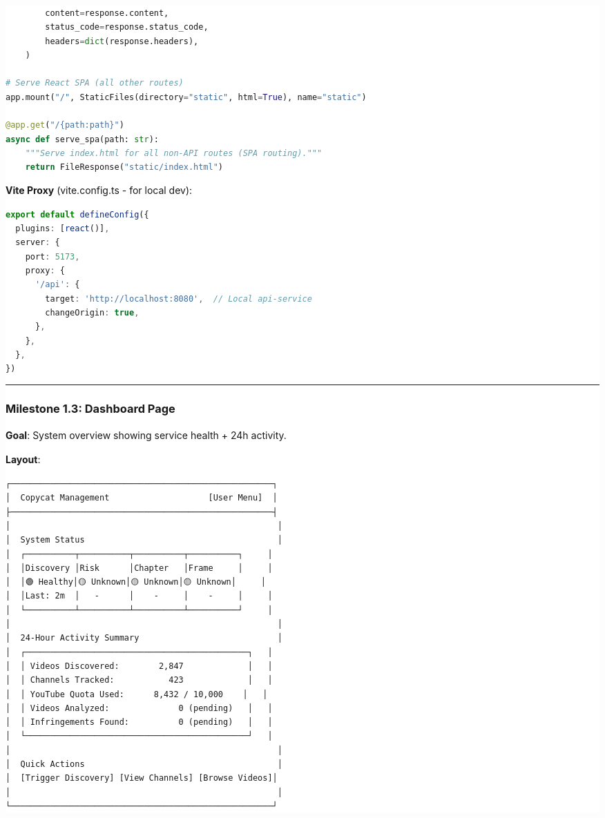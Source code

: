 ```python
        content=response.content,
        status_code=response.status_code,
        headers=dict(response.headers),
    )

# Serve React SPA (all other routes)
app.mount("/", StaticFiles(directory="static", html=True), name="static")

@app.get("/{path:path}")
async def serve_spa(path: str):
    """Serve index.html for all non-API routes (SPA routing)."""
    return FileResponse("static/index.html")
```

**Vite Proxy** (vite.config.ts - for local dev):
```typescript
export default defineConfig({
  plugins: [react()],
  server: {
    port: 5173,
    proxy: {
      '/api': {
        target: 'http://localhost:8080',  // Local api-service
        changeOrigin: true,
      },
    },
  },
})
```

---

### Milestone 1.3: Dashboard Page

**Goal**: System overview showing service health + 24h activity.

**Layout**:
```
┌─────────────────────────────────────────────────────┐
│  Copycat Management                    [User Menu]  │
├─────────────────────────────────────────────────────┤
│                                                      │
│  System Status                                       │
│  ┌──────────┬──────────┬──────────┬──────────┐     │
│  │Discovery │Risk      │Chapter   │Frame     │     │
│  │🟢 Healthy│🟡 Unknown│🟡 Unknown│🟡 Unknown│     │
│  │Last: 2m  │   -      │    -     │    -     │     │
│  └──────────┴──────────┴──────────┴──────────┘     │
│                                                      │
│  24-Hour Activity Summary                            │
│  ┌─────────────────────────────────────────────┐   │
│  │ Videos Discovered:        2,847             │   │
│  │ Channels Tracked:           423             │   │
│  │ YouTube Quota Used:      8,432 / 10,000    │   │
│  │ Videos Analyzed:              0 (pending)   │   │
│  │ Infringements Found:          0 (pending)   │   │
│  └─────────────────────────────────────────────┘   │
│                                                      │
│  Quick Actions                                       │
│  [Trigger Discovery] [View Channels] [Browse Videos]│
│                                                      │
└─────────────────────────────────────────────────────┘
```
